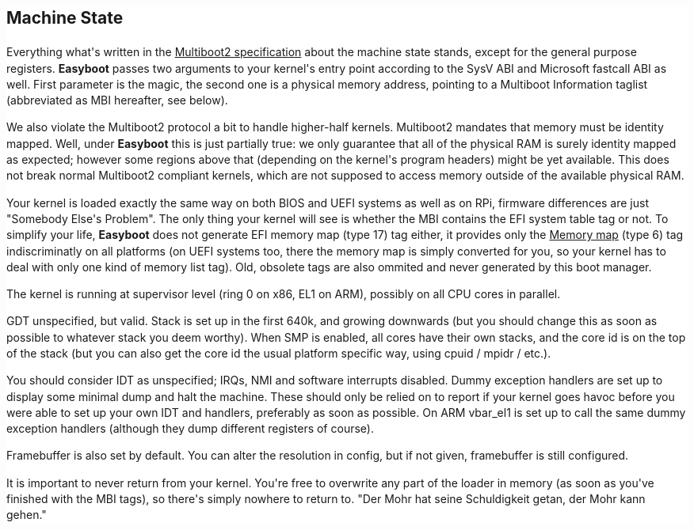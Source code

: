 Machine State
-------------

Everything what's written in the [Multiboot2 specification](https://www.gnu.org/software/grub/manual/multiboot2/multiboot.html)
about the machine state stands, except for the general purpose registers. **Easyboot** passes two arguments to your kernel's
entry point according to the SysV ABI and Microsoft fastcall ABI as well. First parameter is the magic, the second one is a
physical memory address, pointing to a Multiboot Information taglist (abbreviated as MBI hereafter, see below).

We also violate the Multiboot2 protocol a bit to handle higher-half kernels. Multiboot2 mandates that memory must be identity
mapped. Well, under **Easyboot** this is just partially true: we only guarantee that all of the physical RAM is surely identity
mapped as expected; however some regions above that (depending on the kernel's program headers) might be yet available. This does
not break normal Multiboot2 compliant kernels, which are not supposed to access memory outside of the available physical RAM.

Your kernel is loaded exactly the same way on both BIOS and UEFI systems as well as on RPi, firmware differences are just "Somebody
Else's Problem". The only thing your kernel will see is whether the MBI contains the EFI system table tag or not. To simplify your
life, **Easyboot** does not generate EFI memory map (type 17) tag either, it provides only the [Memory map](#memory_map) (type 6)
tag indiscriminatly on all platforms (on UEFI systems too, there the memory map is simply converted for you, so your kernel has to
deal with only one kind of memory list tag). Old, obsolete tags are also ommited and never generated by this boot manager.

The kernel is running at supervisor level (ring 0 on x86, EL1 on ARM), possibly on all CPU cores in parallel.

GDT unspecified, but valid. Stack is set up in the first 640k, and growing downwards (but you should change this as soon as
possible to whatever stack you deem worthy). When SMP is enabled, all cores have their own stacks, and the core id is on the
top of the stack (but you can also get the core id the usual platform specific way, using cpuid / mpidr / etc.).

You should consider IDT as unspecified; IRQs, NMI and software interrupts disabled. Dummy exception handlers are set up to display
some minimal dump and halt the machine. These should only be relied on to report if your kernel goes havoc before you were able
to set up your own IDT and handlers, preferably as soon as possible. On ARM vbar_el1 is set up to call the same dummy exception
handlers (although they dump different registers of course).

Framebuffer is also set by default. You can alter the resolution in config, but if not given, framebuffer is still configured.

It is important to never return from your kernel. You're free to overwrite any part of the loader in memory (as soon as you've
finished with the MBI tags), so there's simply nowhere to return to. "Der Mohr hat seine Schuldigkeit getan, der Mohr kann gehen."
